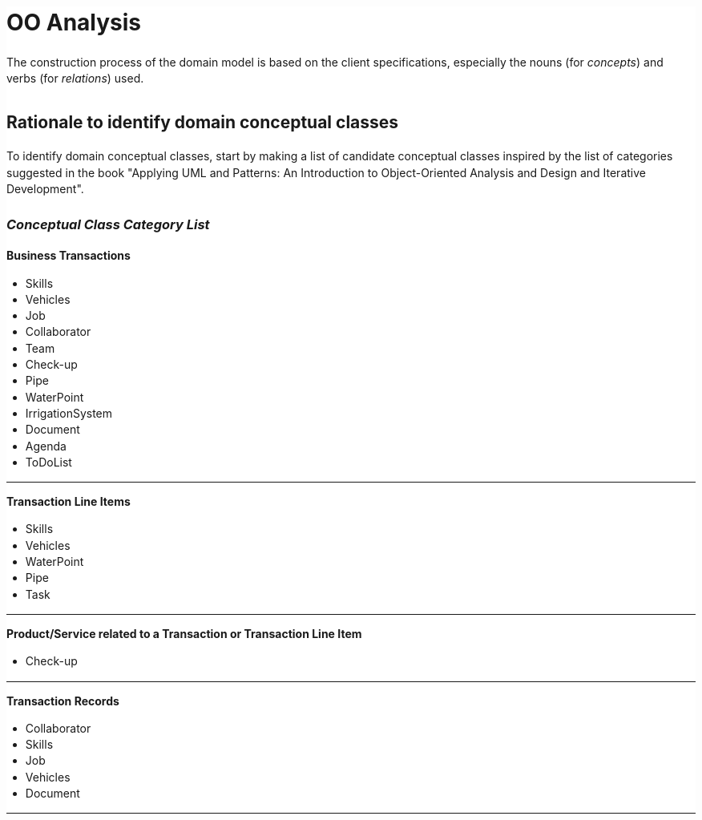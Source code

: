 # OO Analysis

The construction process of the domain model is based on the client specifications, especially the nouns (for
_concepts_) and verbs (for _relations_) used.

## Rationale to identify domain conceptual classes

To identify domain conceptual classes, start by making a list of candidate conceptual classes inspired by the list of
categories suggested in the book "Applying UML and Patterns: An Introduction to Object-Oriented Analysis and Design and
Iterative Development".

### _Conceptual Class Category List_

**Business Transactions**

* Skills
* Vehicles
* Job
* Collaborator
* Team
* Check-up
* Pipe
* WaterPoint
* IrrigationSystem
* Document
* Agenda
* ToDoList

---

**Transaction Line Items**

* Skills
* Vehicles
* WaterPoint
* Pipe
* Task

---

**Product/Service related to a Transaction or Transaction Line Item**

* Check-up

---

**Transaction Records**

* Collaborator
* Skills
* Job
* Vehicles
* Document

---  